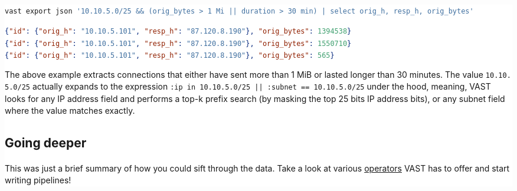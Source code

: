 ```bash
vast export json '10.10.5.0/25 && (orig_bytes > 1 Mi || duration > 30 min) | select orig_h, resp_h, orig_bytes'
```

```json
{"id": {"orig_h": "10.10.5.101", "resp_h": "87.120.8.190"}, "orig_bytes": 1394538}
{"id": {"orig_h": "10.10.5.101", "resp_h": "87.120.8.190"}, "orig_bytes": 1550710}
{"id": {"orig_h": "10.10.5.101", "resp_h": "87.120.8.190"}, "orig_bytes": 565}
```

The above example extracts connections that either have sent more than 1 MiB or
lasted longer than 30 minutes. The value `10.10.5.0/25` actually expands to the
expression `:ip in 10.10.5.0/25 || :subnet == 10.10.5.0/25` under the hood,
meaning, VAST looks for any IP address field and performs a top-k prefix search
(by masking the top 25 bits IP address bits), or any subnet field where the value
matches exactly.

## Going deeper

This was just a brief summary of how you could sift through the data. Take a
look at various [operators](/docs/understand/language/operators) VAST has to
offer and start writing pipelines!
